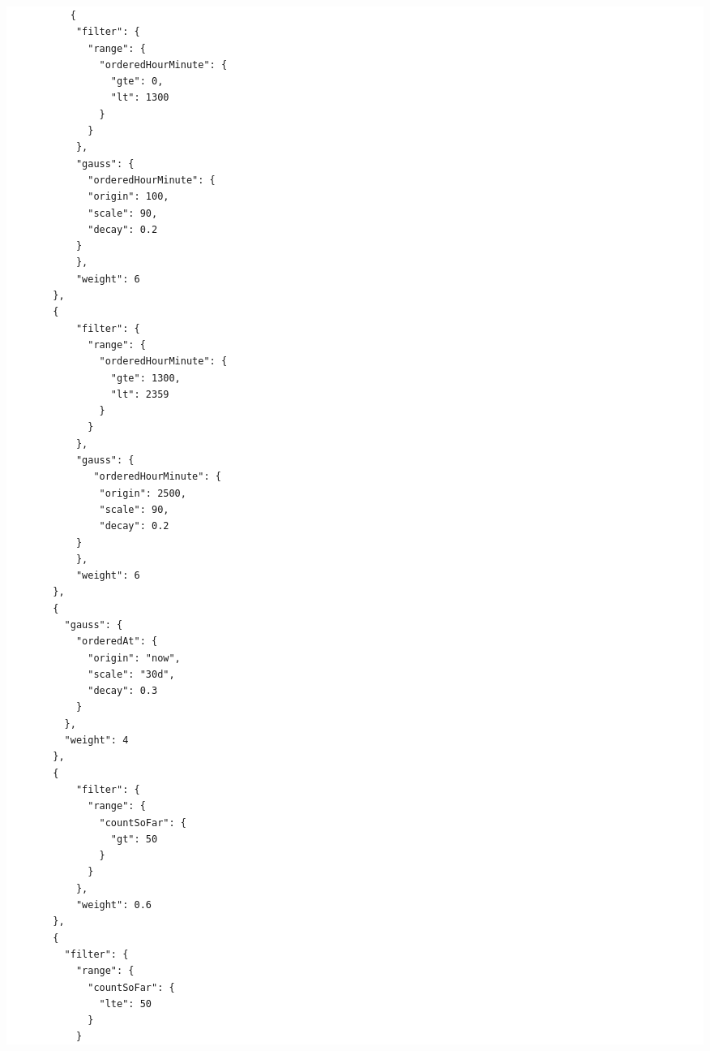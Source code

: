 ```
           {
            "filter": {
              "range": {
                "orderedHourMinute": {
                  "gte": 0,
                  "lt": 1300
                }
              }
            },
            "gauss": {
              "orderedHourMinute": {
              "origin": 100,
              "scale": 90,
              "decay": 0.2
            }
            },
            "weight": 6
        },
        {
            "filter": {
              "range": {
                "orderedHourMinute": {
                  "gte": 1300,
                  "lt": 2359
                }
              }
            },
            "gauss": {
               "orderedHourMinute": {
                "origin": 2500,
                "scale": 90,
                "decay": 0.2
            }
            },
            "weight": 6
        },
        {
          "gauss": {
            "orderedAt": {
              "origin": "now",
              "scale": "30d",
              "decay": 0.3
            }
          },
          "weight": 4
        },
        {
            "filter": {
              "range": {
                "countSoFar": {
                  "gt": 50
                }
              }
            },
            "weight": 0.6
        },
        {
          "filter": {
            "range": {
              "countSoFar": {
                "lte": 50
              }
            }
```